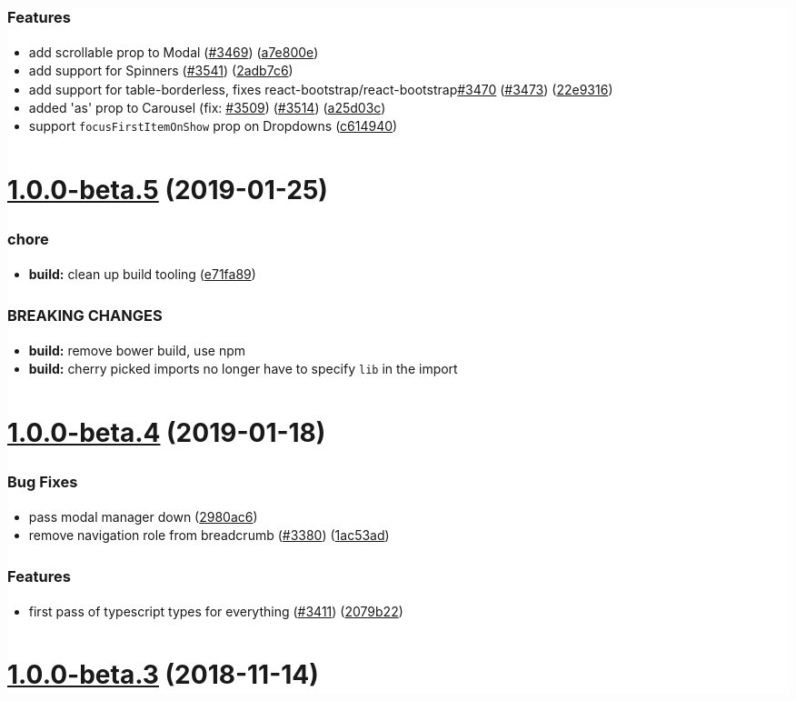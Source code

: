
### Features

* add scrollable prop to Modal ([#3469](https://github.com/react-bootstrap/react-bootstrap/issues/3469)) ([a7e800e](https://github.com/react-bootstrap/react-bootstrap/commit/a7e800e))
* add support for Spinners ([#3541](https://github.com/react-bootstrap/react-bootstrap/issues/3541)) ([2adb7c6](https://github.com/react-bootstrap/react-bootstrap/commit/2adb7c6))
* add support for table-borderless, fixes react-bootstrap/react-bootstrap[#3470](https://github.com/react-bootstrap/react-bootstrap/issues/3470) ([#3473](https://github.com/react-bootstrap/react-bootstrap/issues/3473)) ([22e9316](https://github.com/react-bootstrap/react-bootstrap/commit/22e9316))
* added 'as' prop to Carousel (fix: [#3509](https://github.com/react-bootstrap/react-bootstrap/issues/3509)) ([#3514](https://github.com/react-bootstrap/react-bootstrap/issues/3514)) ([a25d03c](https://github.com/react-bootstrap/react-bootstrap/commit/a25d03c))
* support `focusFirstItemOnShow` prop on Dropdowns ([c614940](https://github.com/react-bootstrap/react-bootstrap/commit/c614940))



# [1.0.0-beta.5](https://github.com/react-bootstrap/react-bootstrap/compare/v1.0.0-beta.4...v1.0.0-beta.5) (2019-01-25)


### chore

* **build:** clean up build tooling ([e71fa89](https://github.com/react-bootstrap/react-bootstrap/commit/e71fa89))


### BREAKING CHANGES

* **build:** remove bower build, use npm
* **build:** cherry picked imports no longer have to specify `lib` in the import



# [1.0.0-beta.4](https://github.com/react-bootstrap/react-bootstrap/compare/v1.0.0-beta.3...v1.0.0-beta.4) (2019-01-18)

### Bug Fixes

- pass modal manager down ([2980ac6](https://github.com/react-bootstrap/react-bootstrap/commit/2980ac6))
- remove navigation role from breadcrumb ([#3380](https://github.com/react-bootstrap/react-bootstrap/issues/3380)) ([1ac53ad](https://github.com/react-bootstrap/react-bootstrap/commit/1ac53ad))

### Features

- first pass of typescript types for everything ([#3411](https://github.com/react-bootstrap/react-bootstrap/issues/3411)) ([2079b22](https://github.com/react-bootstrap/react-bootstrap/commit/2079b22))

# [1.0.0-beta.3](https://github.com/react-bootstrap/react-bootstrap/compare/v1.0.0-beta.2...v1.0.0-beta.3) (2018-11-14)
